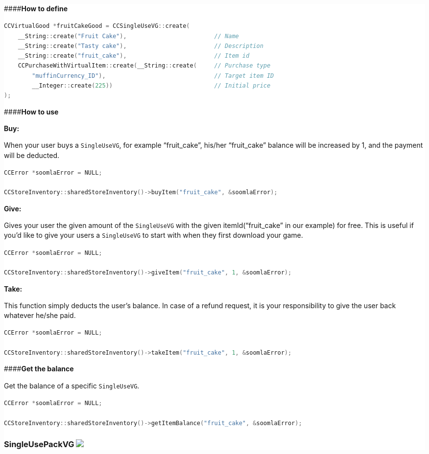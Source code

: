 ####**How to define**

``` cpp
CCVirtualGood *fruitCakeGood = CCSingleUseVG::create(
    __String::create("Fruit Cake"),                         // Name
    __String::create("Tasty cake"),                         // Description
    __String::create("fruit_cake"),                         // Item id
    CCPurchaseWithVirtualItem::create(__String::create(     // Purchase type
        "muffinCurrency_ID"),                               // Target item ID
        __Integer::create(225))                             // Initial price
);
```

####**How to use**

**Buy:**

When your user buys a `SingleUseVG`, for example “fruit_cake”, his/her “fruit_cake” balance will be increased by 1, and the payment will be deducted.

``` cpp
CCError *soomlaError = NULL;

CCStoreInventory::sharedStoreInventory()->buyItem("fruit_cake", &soomlaError);
```

**Give:**

Gives your user the given amount of the `SingleUseVG` with the given itemId(“fruit_cake” in our example) for free. This is useful if you’d like to give your users a `SingleUseVG` to start with when they first download your game.

``` cpp
CCError *soomlaError = NULL;

CCStoreInventory::sharedStoreInventory()->giveItem("fruit_cake", 1, &soomlaError);
```

**Take:**

This function simply deducts the user’s balance. In case of a refund request, it is your responsibility to give the user back whatever he/she paid.

``` cpp
CCError *soomlaError = NULL;

CCStoreInventory::sharedStoreInventory()->takeItem("fruit_cake", 1, &soomlaError);
```

####**Get the balance**

Get the balance of a specific `SingleUseVG`.

``` cpp
CCError *soomlaError = NULL;

CCStoreInventory::sharedStoreInventory()->getItemBalance("fruit_cake", &soomlaError);
```

### SingleUsePackVG <a href="https://github.com/soomla/cocos2dx-store/blob/master/Soomla/domain/virtualGoods/CCSingleUsePackVG.h" target="_blank"><img class="link-icon" src="/img/tutorial_img/linkImg.png"></a>
